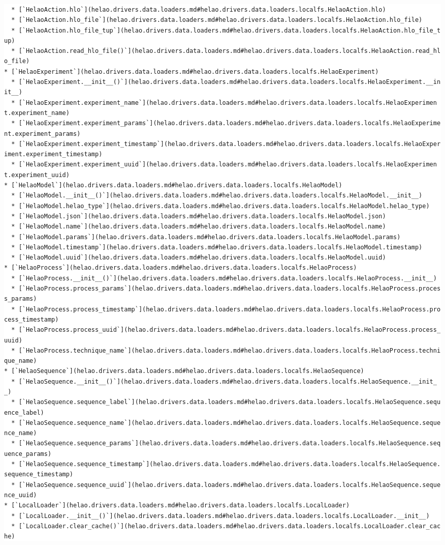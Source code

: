       * [`HelaoAction.hlo`](helao.drivers.data.loaders.md#helao.drivers.data.loaders.localfs.HelaoAction.hlo)
      * [`HelaoAction.hlo_file`](helao.drivers.data.loaders.md#helao.drivers.data.loaders.localfs.HelaoAction.hlo_file)
      * [`HelaoAction.hlo_file_tup`](helao.drivers.data.loaders.md#helao.drivers.data.loaders.localfs.HelaoAction.hlo_file_tup)
      * [`HelaoAction.read_hlo_file()`](helao.drivers.data.loaders.md#helao.drivers.data.loaders.localfs.HelaoAction.read_hlo_file)
    * [`HelaoExperiment`](helao.drivers.data.loaders.md#helao.drivers.data.loaders.localfs.HelaoExperiment)
      * [`HelaoExperiment.__init__()`](helao.drivers.data.loaders.md#helao.drivers.data.loaders.localfs.HelaoExperiment.__init__)
      * [`HelaoExperiment.experiment_name`](helao.drivers.data.loaders.md#helao.drivers.data.loaders.localfs.HelaoExperiment.experiment_name)
      * [`HelaoExperiment.experiment_params`](helao.drivers.data.loaders.md#helao.drivers.data.loaders.localfs.HelaoExperiment.experiment_params)
      * [`HelaoExperiment.experiment_timestamp`](helao.drivers.data.loaders.md#helao.drivers.data.loaders.localfs.HelaoExperiment.experiment_timestamp)
      * [`HelaoExperiment.experiment_uuid`](helao.drivers.data.loaders.md#helao.drivers.data.loaders.localfs.HelaoExperiment.experiment_uuid)
    * [`HelaoModel`](helao.drivers.data.loaders.md#helao.drivers.data.loaders.localfs.HelaoModel)
      * [`HelaoModel.__init__()`](helao.drivers.data.loaders.md#helao.drivers.data.loaders.localfs.HelaoModel.__init__)
      * [`HelaoModel.helao_type`](helao.drivers.data.loaders.md#helao.drivers.data.loaders.localfs.HelaoModel.helao_type)
      * [`HelaoModel.json`](helao.drivers.data.loaders.md#helao.drivers.data.loaders.localfs.HelaoModel.json)
      * [`HelaoModel.name`](helao.drivers.data.loaders.md#helao.drivers.data.loaders.localfs.HelaoModel.name)
      * [`HelaoModel.params`](helao.drivers.data.loaders.md#helao.drivers.data.loaders.localfs.HelaoModel.params)
      * [`HelaoModel.timestamp`](helao.drivers.data.loaders.md#helao.drivers.data.loaders.localfs.HelaoModel.timestamp)
      * [`HelaoModel.uuid`](helao.drivers.data.loaders.md#helao.drivers.data.loaders.localfs.HelaoModel.uuid)
    * [`HelaoProcess`](helao.drivers.data.loaders.md#helao.drivers.data.loaders.localfs.HelaoProcess)
      * [`HelaoProcess.__init__()`](helao.drivers.data.loaders.md#helao.drivers.data.loaders.localfs.HelaoProcess.__init__)
      * [`HelaoProcess.process_params`](helao.drivers.data.loaders.md#helao.drivers.data.loaders.localfs.HelaoProcess.process_params)
      * [`HelaoProcess.process_timestamp`](helao.drivers.data.loaders.md#helao.drivers.data.loaders.localfs.HelaoProcess.process_timestamp)
      * [`HelaoProcess.process_uuid`](helao.drivers.data.loaders.md#helao.drivers.data.loaders.localfs.HelaoProcess.process_uuid)
      * [`HelaoProcess.technique_name`](helao.drivers.data.loaders.md#helao.drivers.data.loaders.localfs.HelaoProcess.technique_name)
    * [`HelaoSequence`](helao.drivers.data.loaders.md#helao.drivers.data.loaders.localfs.HelaoSequence)
      * [`HelaoSequence.__init__()`](helao.drivers.data.loaders.md#helao.drivers.data.loaders.localfs.HelaoSequence.__init__)
      * [`HelaoSequence.sequence_label`](helao.drivers.data.loaders.md#helao.drivers.data.loaders.localfs.HelaoSequence.sequence_label)
      * [`HelaoSequence.sequence_name`](helao.drivers.data.loaders.md#helao.drivers.data.loaders.localfs.HelaoSequence.sequence_name)
      * [`HelaoSequence.sequence_params`](helao.drivers.data.loaders.md#helao.drivers.data.loaders.localfs.HelaoSequence.sequence_params)
      * [`HelaoSequence.sequence_timestamp`](helao.drivers.data.loaders.md#helao.drivers.data.loaders.localfs.HelaoSequence.sequence_timestamp)
      * [`HelaoSequence.sequence_uuid`](helao.drivers.data.loaders.md#helao.drivers.data.loaders.localfs.HelaoSequence.sequence_uuid)
    * [`LocalLoader`](helao.drivers.data.loaders.md#helao.drivers.data.loaders.localfs.LocalLoader)
      * [`LocalLoader.__init__()`](helao.drivers.data.loaders.md#helao.drivers.data.loaders.localfs.LocalLoader.__init__)
      * [`LocalLoader.clear_cache()`](helao.drivers.data.loaders.md#helao.drivers.data.loaders.localfs.LocalLoader.clear_cache)
